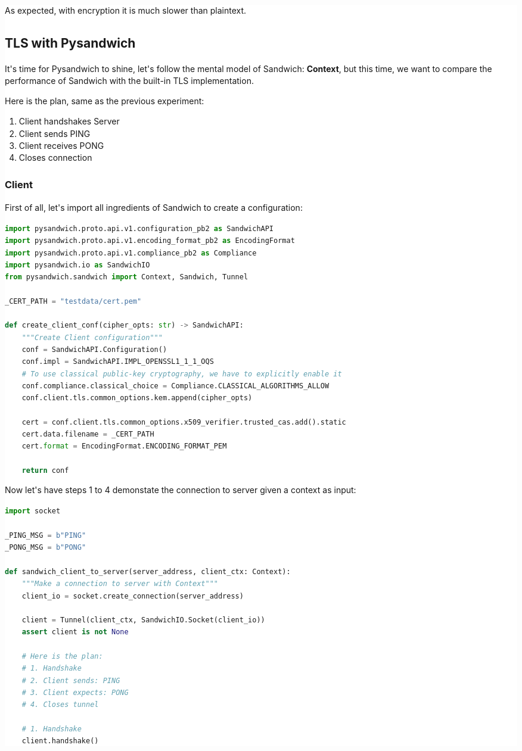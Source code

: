 As expected, with encryption it is much slower than plaintext.

## TLS with Pysandwich

It's time for Pysandwich to shine, let's follow the mental model of Sandwich: **Context**, but this time, we want to compare the performance of Sandwich with the built-in TLS implementation.

Here is the plan, same as the previous experiment:

1. Client handshakes Server
2. Client sends PING
3. Client receives PONG
4. Closes connection

### Client

First of all, let's import all ingredients of Sandwich to create a configuration:

```python
import pysandwich.proto.api.v1.configuration_pb2 as SandwichAPI
import pysandwich.proto.api.v1.encoding_format_pb2 as EncodingFormat
import pysandwich.proto.api.v1.compliance_pb2 as Compliance
import pysandwich.io as SandwichIO
from pysandwich.sandwich import Context, Sandwich, Tunnel

_CERT_PATH = "testdata/cert.pem"

def create_client_conf(cipher_opts: str) -> SandwichAPI:
    """Create Client configuration"""
    conf = SandwichAPI.Configuration()
    conf.impl = SandwichAPI.IMPL_OPENSSL1_1_1_OQS
    # To use classical public-key cryptography, we have to explicitly enable it
    conf.compliance.classical_choice = Compliance.CLASSICAL_ALGORITHMS_ALLOW
    conf.client.tls.common_options.kem.append(cipher_opts)

    cert = conf.client.tls.common_options.x509_verifier.trusted_cas.add().static
    cert.data.filename = _CERT_PATH
    cert.format = EncodingFormat.ENCODING_FORMAT_PEM

    return conf

```

Now let's have steps 1 to 4 demonstate the connection to server given a context as input:

```python
import socket

_PING_MSG = b"PING"
_PONG_MSG = b"PONG"

def sandwich_client_to_server(server_address, client_ctx: Context):
    """Make a connection to server with Context"""
    client_io = socket.create_connection(server_address)

    client = Tunnel(client_ctx, SandwichIO.Socket(client_io))
    assert client is not None

    # Here is the plan:
    # 1. Handshake
    # 2. Client sends: PING
    # 3. Client expects: PONG
    # 4. Closes tunnel

    # 1. Handshake
    client.handshake()
```